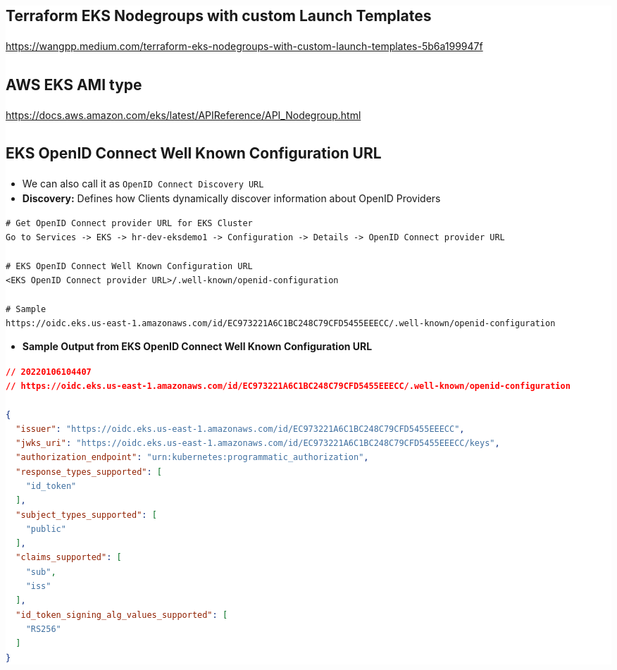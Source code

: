 
## Terraform EKS Nodegroups with custom Launch Templates
https://wangpp.medium.com/terraform-eks-nodegroups-with-custom-launch-templates-5b6a199947f


## AWS EKS AMI type
https://docs.aws.amazon.com/eks/latest/APIReference/API_Nodegroup.html





## EKS OpenID Connect Well Known Configuration URL
- We can also call it as `OpenID Connect Discovery URL`
- **Discovery:** Defines how Clients dynamically discover information about OpenID Providers
```t
# Get OpenID Connect provider URL for EKS Cluster
Go to Services -> EKS -> hr-dev-eksdemo1 -> Configuration -> Details -> OpenID Connect provider URL

# EKS OpenID Connect Well Known Configuration URL
<EKS OpenID Connect provider URL>/.well-known/openid-configuration

# Sample
https://oidc.eks.us-east-1.amazonaws.com/id/EC973221A6C1BC248C79CFD5455EEECC/.well-known/openid-configuration
```
- **Sample Output from EKS OpenID Connect Well Known Configuration URL**
```json
// 20220106104407
// https://oidc.eks.us-east-1.amazonaws.com/id/EC973221A6C1BC248C79CFD5455EEECC/.well-known/openid-configuration

{
  "issuer": "https://oidc.eks.us-east-1.amazonaws.com/id/EC973221A6C1BC248C79CFD5455EEECC",
  "jwks_uri": "https://oidc.eks.us-east-1.amazonaws.com/id/EC973221A6C1BC248C79CFD5455EEECC/keys",
  "authorization_endpoint": "urn:kubernetes:programmatic_authorization",
  "response_types_supported": [
    "id_token"
  ],
  "subject_types_supported": [
    "public"
  ],
  "claims_supported": [
    "sub",
    "iss"
  ],
  "id_token_signing_alg_values_supported": [
    "RS256"
  ]
}
```